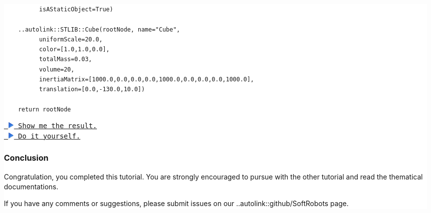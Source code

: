 ```
          isAStaticObject=True)

    ..autolink::STLIB::Cube(rootNode, name="Cube",
          uniformScale=20.0,
          color=[1.0,1.0,0.0],
          totalMass=0.03,
          volume=20,
          inertiaMatrix=[1000.0,0.0,0.0,0.0,1000.0,0.0,0.0,0.0,1000.0],
          translation=[0.0,-130.0,10.0])

    return rootNode
```
<div>
<pre>
<a href="details/step6.pyscn"> <img src="../../images/icons/play.png" width="12px"/> Show me the result.</a>
<a href="myproject/cablegripper.pyscn"> <img src="../../images/icons/play.png" width="12px"/> Do it yourself.</a>
</pre>
</div>
</div>


### Conclusion
Congratulation, you completed this tutorial. You are strongly encouraged to pursue with the other tutorial and 
read the thematical documentations.

If you have any comments or suggestions, please submit issues on our ..autolink::github/SoftRobots page. 
